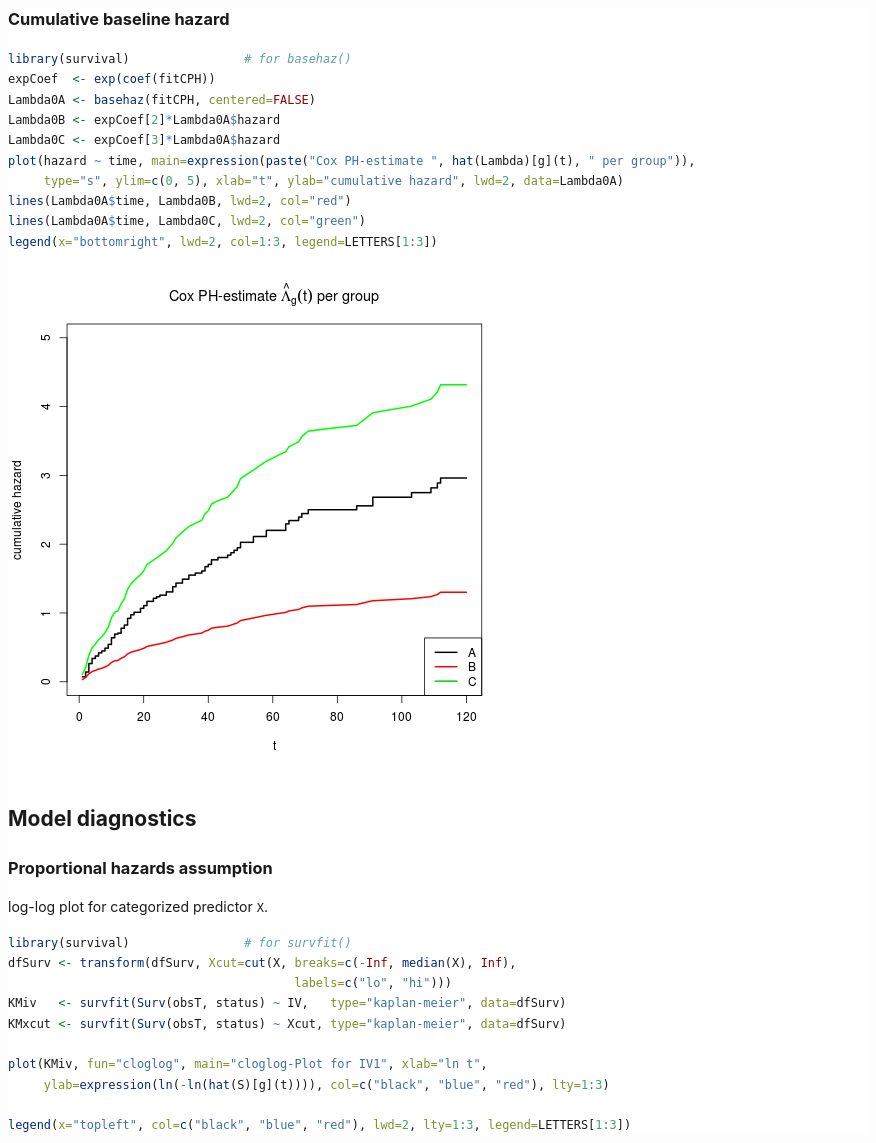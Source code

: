 ### Cumulative baseline hazard


```r
library(survival)                # for basehaz()
expCoef  <- exp(coef(fitCPH))
Lambda0A <- basehaz(fitCPH, centered=FALSE)
Lambda0B <- expCoef[2]*Lambda0A$hazard
Lambda0C <- expCoef[3]*Lambda0A$hazard
plot(hazard ~ time, main=expression(paste("Cox PH-estimate ", hat(Lambda)[g](t), " per group")),
     type="s", ylim=c(0, 5), xlab="t", ylab="cumulative hazard", lwd=2, data=Lambda0A)
lines(Lambda0A$time, Lambda0B, lwd=2, col="red")
lines(Lambda0A$time, Lambda0C, lwd=2, col="green")
legend(x="bottomright", lwd=2, col=1:3, legend=LETTERS[1:3])
```

![plot of chunk rerSurvivalCoxPH02](../content/assets/figure/rerSurvivalCoxPH02-1.png) 

Model diagnostics
-------------------------

### Proportional hazards assumption

log-log plot for categorized predictor `X`.


```r
library(survival)                # for survfit()
dfSurv <- transform(dfSurv, Xcut=cut(X, breaks=c(-Inf, median(X), Inf),
                                        labels=c("lo", "hi")))
KMiv   <- survfit(Surv(obsT, status) ~ IV,   type="kaplan-meier", data=dfSurv)
KMxcut <- survfit(Surv(obsT, status) ~ Xcut, type="kaplan-meier", data=dfSurv)

plot(KMiv, fun="cloglog", main="cloglog-Plot for IV1", xlab="ln t",
     ylab=expression(ln(-ln(hat(S)[g](t)))), col=c("black", "blue", "red"), lty=1:3)

legend(x="topleft", col=c("black", "blue", "red"), lwd=2, lty=1:3, legend=LETTERS[1:3])
```
